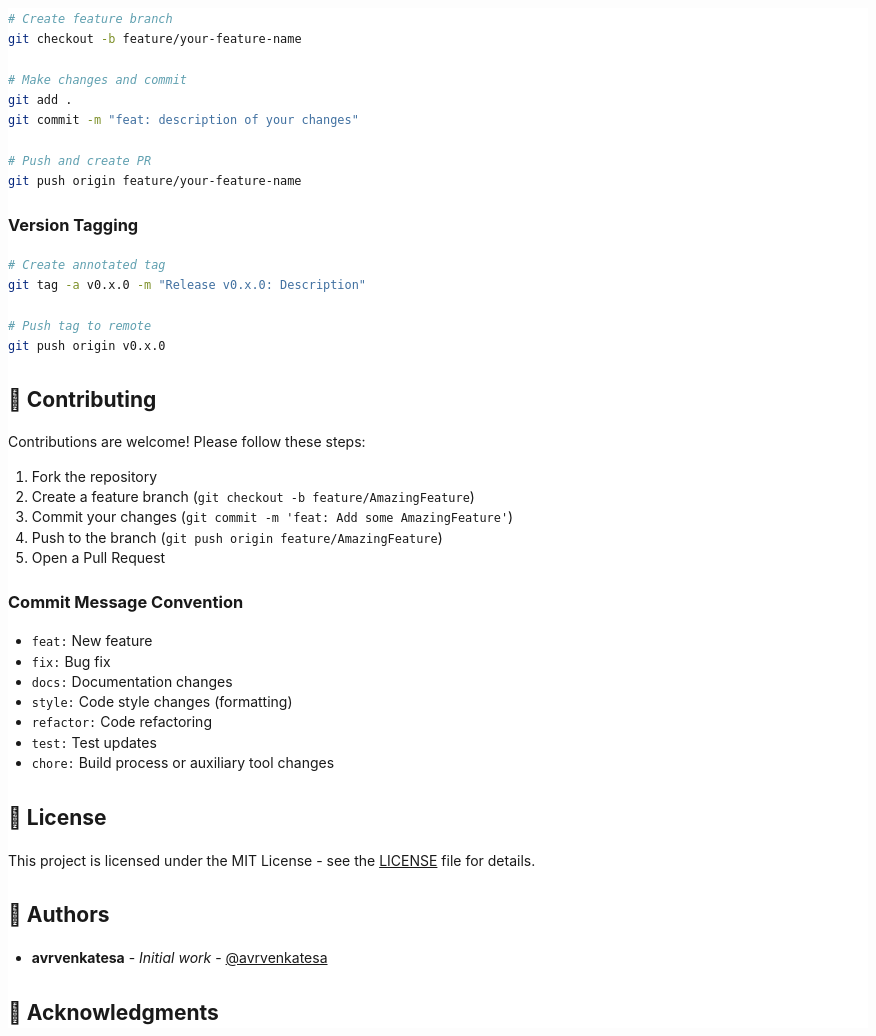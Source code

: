 ```bash
# Create feature branch
git checkout -b feature/your-feature-name

# Make changes and commit
git add .
git commit -m "feat: description of your changes"

# Push and create PR
git push origin feature/your-feature-name
```

### Version Tagging

```bash
# Create annotated tag
git tag -a v0.x.0 -m "Release v0.x.0: Description"

# Push tag to remote
git push origin v0.x.0
```

## 🤝 Contributing

Contributions are welcome! Please follow these steps:

1. Fork the repository
2. Create a feature branch (`git checkout -b feature/AmazingFeature`)
3. Commit your changes (`git commit -m 'feat: Add some AmazingFeature'`)
4. Push to the branch (`git push origin feature/AmazingFeature`)
5. Open a Pull Request

### Commit Message Convention

- `feat:` New feature
- `fix:` Bug fix
- `docs:` Documentation changes
- `style:` Code style changes (formatting)
- `refactor:` Code refactoring
- `test:` Test updates
- `chore:` Build process or auxiliary tool changes

## 📝 License

This project is licensed under the MIT License - see the [LICENSE](LICENSE) file for details.

## 👥 Authors

- **avrvenkatesa** - *Initial work* - [@avrvenkatesa](https://github.com/avrvenkatesa)

## 🙏 Acknowledgments
